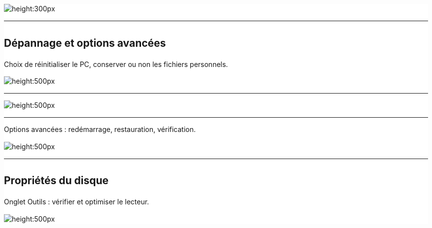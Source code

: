 ![height:300px](11-WatchTools/Capt-ecran-demarrage1.PNG)

---

## Dépannage et options avancées

Choix de réinitialiser le PC, conserver ou non les fichiers personnels.

![height:500px](11-WatchTools/Capt-ecran-demarrage2.PNG)

---

![height:500px](11-WatchTools/Capt-ecran-demarrage3.PNG)

---

Options avancées : redémarrage, restauration, vérification.

![height:500px](11-WatchTools/Capt-ecran-demarrage4.PNG)

---

## Propriétés du disque

Onglet Outils : vérifier et optimiser le lecteur.

![height:500px](11-WatchTools/Capt-disque-proprietes-outils.PNG)
